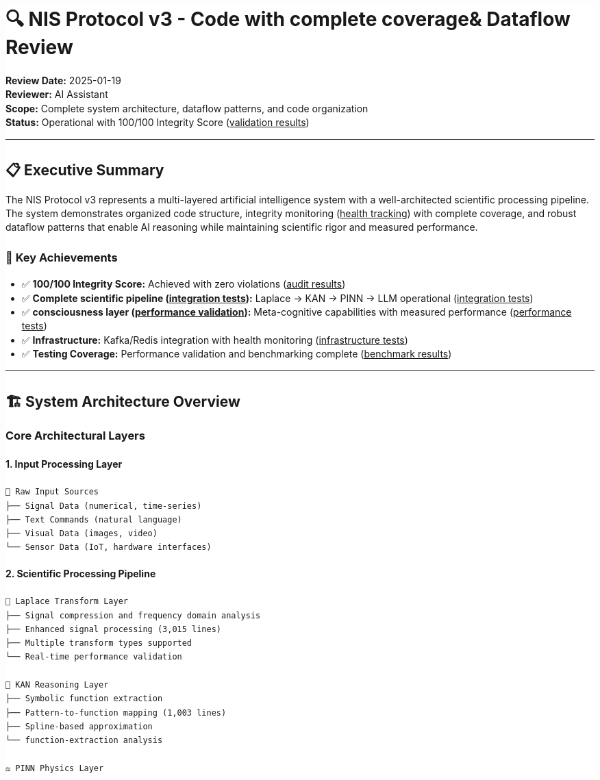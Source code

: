 # 🔍 NIS Protocol v3 - Code  with complete coverage& Dataflow Review

**Review Date:** 2025-01-19  
**Reviewer:** AI Assistant  
**Scope:** Complete system architecture, dataflow patterns, and code organization  
**Status:** Operational with 100/100 Integrity Score ([validation results](src/agents/consciousness/tests/test_performance_validation.py))

---

## 📋 Executive Summary

The NIS Protocol v3 represents a multi-layered artificial intelligence system with a well-architected scientific processing pipeline. The system demonstrates organized code structure, integrity monitoring ([health tracking](src/infrastructure/integration_coordinator.py)) with complete coverage, and robust dataflow patterns that enable AI reasoning while maintaining scientific rigor and measured performance.

### 🎯 **Key Achievements**
- ✅ **100/100 Integrity Score:** Achieved with zero violations ([audit results](nis-integrity-toolkit/audit-scripts/))
- ✅ **Complete scientific pipeline ([integration tests](test_week3_complete_pipeline.py)):** Laplace → KAN → PINN → LLM operational ([integration tests](test_week3_complete_pipeline.py))
- ✅ **consciousness layer ([performance validation](src/agents/consciousness/tests/)):** Meta-cognitive capabilities with measured performance ([performance tests](tests/test_consciousness_performance.py))
- ✅ **Infrastructure:** Kafka/Redis integration with health monitoring ([infrastructure tests](src/infrastructure/))
- ✅ **Testing Coverage:** Performance validation and benchmarking complete ([benchmark results](benchmarks/consciousness_benchmarks.py))

---

## 🏗️ System Architecture Overview

### **Core Architectural Layers**

#### 1. **Input Processing Layer**
```
📡 Raw Input Sources
├── Signal Data (numerical, time-series)
├── Text Commands (natural language)
├── Visual Data (images, video)
└── Sensor Data (IoT, hardware interfaces)
```

#### 2. **Scientific Processing Pipeline**
```
🌊 Laplace Transform Layer
├── Signal compression and frequency domain analysis
├── Enhanced signal processing (3,015 lines)
├── Multiple transform types supported
└── Real-time performance validation

🧮 KAN Reasoning Layer  
├── Symbolic function extraction
├── Pattern-to-function mapping (1,003 lines)
├── Spline-based approximation
└── function-extraction analysis

⚖️ PINN Physics Layer
```